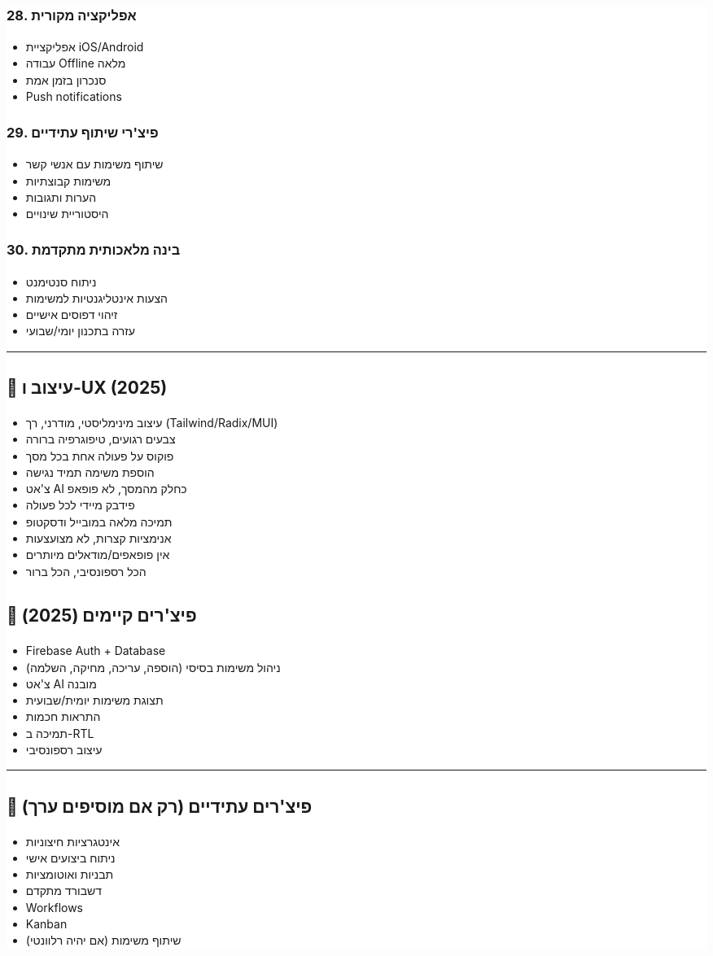 ### 28. **אפליקציה מקורית**
- אפליקציית iOS/Android
- עבודה Offline מלאה
- סנכרון בזמן אמת
- Push notifications

### 29. **פיצ'רי שיתוף עתידיים**
- שיתוף משימות עם אנשי קשר
- משימות קבוצתיות
- הערות ותגובות
- היסטוריית שינויים

### 30. **בינה מלאכותית מתקדמת**
- ניתוח סנטימנט
- הצעות אינטליגנטיות למשימות
- זיהוי דפוסים אישיים
- עזרה בתכנון יומי/שבועי

---

## 🎨 **עיצוב ו-UX (2025)**
- עיצוב מינימליסטי, מודרני, רך (Tailwind/Radix/MUI)
- צבעים רגועים, טיפוגרפיה ברורה
- פוקוס על פעולה אחת בכל מסך
- הוספת משימה תמיד נגישה
- צ'אט AI כחלק מהמסך, לא פופאפ
- פידבק מיידי לכל פעולה
- תמיכה מלאה במובייל ודסקטופ
- אנימציות קצרות, לא מצועצעות
- אין פופאפים/מודאלים מיותרים
- הכל רספונסיבי, הכל ברור

## 📱 **פיצ'רים קיימים (2025)**
- Firebase Auth + Database
- ניהול משימות בסיסי (הוספה, עריכה, מחיקה, השלמה)
- צ'אט AI מובנה
- תצוגת משימות יומית/שבועית
- התראות חכמות
- תמיכה ב-RTL
- עיצוב רספונסיבי

---

## 🔮 **פיצ'רים עתידיים (רק אם מוסיפים ערך)**
- אינטגרציות חיצוניות
- ניתוח ביצועים אישי
- תבניות ואוטומציות
- דשבורד מתקדם
- Workflows
- Kanban
- שיתוף משימות (אם יהיה רלוונטי)
